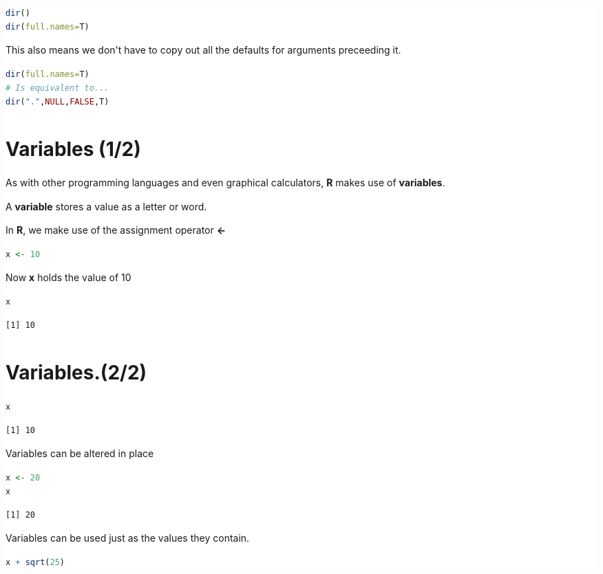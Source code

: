 
```r
dir()
dir(full.names=T)
```

This also means we don't have to copy out all the defaults for arguments preceeding it.


```r
dir(full.names=T)
# Is equivalent to...
dir(".",NULL,FALSE,T)
```


Variables (1/2)
========================================================

As with other programming languages and even graphical calculators, **R** makes use of **variables**.

A **variable** stores a value as a letter or word.

In **R**, we make use of the assignment operator **<-** 

```r
x <- 10
```
Now **x** holds the value of 10

```r
x
```

```
[1] 10
```

Variables.(2/2)
========================================================


```r
x
```

```
[1] 10
```
Variables can be altered in place

```r
x <- 20
x
```

```
[1] 20
```
Variables can be used just as the values they contain.

```r
x + sqrt(25)
```
